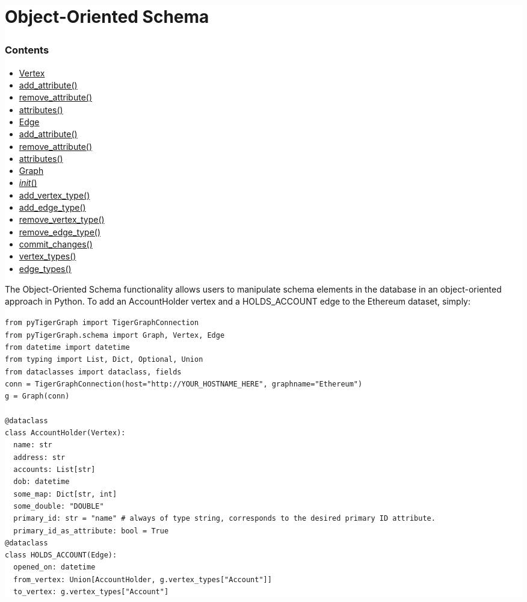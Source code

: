 
# Object-Oriented Schema
### Contents
  * [Vertex](https://docs.tigergraph.com/pytigergraph/1.7/object_oriented_schema/schema-def#_vertex)
  * [add_attribute()](https://docs.tigergraph.com/pytigergraph/1.7/object_oriented_schema/schema-def#_add_attribute)
  * [remove_attribute()](https://docs.tigergraph.com/pytigergraph/1.7/object_oriented_schema/schema-def#_remove_attribute)
  * [attributes()](https://docs.tigergraph.com/pytigergraph/1.7/object_oriented_schema/schema-def#_attributes)
  * [Edge](https://docs.tigergraph.com/pytigergraph/1.7/object_oriented_schema/schema-def#_edge)
  * [add_attribute()](https://docs.tigergraph.com/pytigergraph/1.7/object_oriented_schema/schema-def#_add_attribute_2)
  * [remove_attribute()](https://docs.tigergraph.com/pytigergraph/1.7/object_oriented_schema/schema-def#_remove_attribute_2)
  * [attributes()](https://docs.tigergraph.com/pytigergraph/1.7/object_oriented_schema/schema-def#_attributes_2)
  * [Graph](https://docs.tigergraph.com/pytigergraph/1.7/object_oriented_schema/schema-def#_graph)
  * [_init_()](https://docs.tigergraph.com/pytigergraph/1.7/object_oriented_schema/schema-def#_init)
  * [add_vertex_type()](https://docs.tigergraph.com/pytigergraph/1.7/object_oriented_schema/schema-def#_add_vertex_type)
  * [add_edge_type()](https://docs.tigergraph.com/pytigergraph/1.7/object_oriented_schema/schema-def#_add_edge_type)
  * [remove_vertex_type()](https://docs.tigergraph.com/pytigergraph/1.7/object_oriented_schema/schema-def#_remove_vertex_type)
  * [remove_edge_type()](https://docs.tigergraph.com/pytigergraph/1.7/object_oriented_schema/schema-def#_remove_edge_type)
  * [commit_changes()](https://docs.tigergraph.com/pytigergraph/1.7/object_oriented_schema/schema-def#_commit_changes)
  * [vertex_types()](https://docs.tigergraph.com/pytigergraph/1.7/object_oriented_schema/schema-def#_vertex_types)
  * [edge_types()](https://docs.tigergraph.com/pytigergraph/1.7/object_oriented_schema/schema-def#_edge_types)


The Object-Oriented Schema functionality allows users to manipulate schema elements in the database in an object-oriented approach in Python.
To add an AccountHolder vertex and a HOLDS_ACCOUNT edge to the Ethereum dataset, simply:
```
from pyTigerGraph import TigerGraphConnection
from pyTigerGraph.schema import Graph, Vertex, Edge
from datetime import datetime
from typing import List, Dict, Optional, Union
from dataclasses import dataclass, fields
conn = TigerGraphConnection(host="http://YOUR_HOSTNAME_HERE", graphname="Ethereum")
g = Graph(conn)

@dataclass
class AccountHolder(Vertex):
  name: str
  address: str
  accounts: List[str]
  dob: datetime
  some_map: Dict[str, int]
  some_double: "DOUBLE"
  primary_id: str = "name" # always of type string, corresponds to the desired primary ID attribute.
  primary_id_as_attribute: bool = True
@dataclass
class HOLDS_ACCOUNT(Edge):
  opened_on: datetime
  from_vertex: Union[AccountHolder, g.vertex_types["Account"]]
  to_vertex: g.vertex_types["Account"]
```